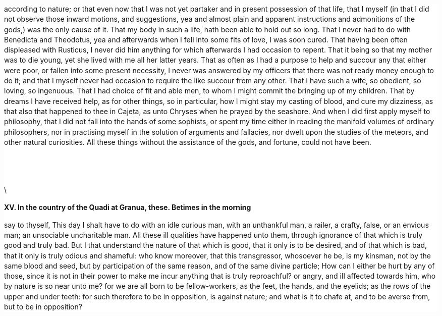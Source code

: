 according to nature; or that even now that I was not yet partaker and in
present possession of that life, that I myself (in that I did not
observe those inward motions, and suggestions, yea and almost plain and
apparent instructions and admonitions of the gods,) was the only cause
of it. That my body in such a life, hath been able to hold out so long.
That I never had to do with Benedicta and Theodotus, yea and afterwards
when I fell into some fits of love, I was soon cured. That having been
often displeased with Rusticus, I never did him anything for which
afterwards I had occasion to repent. That it being so that my mother was
to die young, yet she lived with me all her latter years. That as often
as I had a purpose to help and succour any that either were poor, or
fallen into some present necessity, I never was answered by my officers
that there was not ready money enough to do it; and that I myself never
had occasion to require the like succour from any other. That I have
such a wife, so obedient, so loving, so ingenuous. That I had choice of
fit and able men, to whom I might commit the bringing up of my children.
That by dreams I have received help, as for other things, so in
particular, how I might stay my casting of blood, and cure my dizziness,
as that also that happened to thee in Cajeta, as unto Chryses when he
prayed by the seashore. And when I did first apply myself to philosophy,
that I did not fall into the hands of some sophists, or spent my time
either in reading the manifold volumes of ordinary philosophers, nor in
practising myself in the solution of arguments and fallacies, nor dwelt
upon the studies of the meteors, and other natural curiosities. All
these things without the assistance of the gods, and fortune, could not
have been.

<div>

\
\
\
\

</div>

**XV. In the country of the Quadi at Granua, these. Betimes in the
morning**

say to thyself, This day I shalt have to do with an idle curious man,
with an unthankful man, a railer, a crafty, false, or an envious man; an
unsociable uncharitable man. All these ill qualities have happened unto
them, through ignorance of that which is truly good and truly bad. But I
that understand the nature of that which is good, that it only is to be
desired, and of that which is bad, that it only is truly odious and
shameful: who know moreover, that this transgressor, whosoever he be, is
my kinsman, not by the same blood and seed, but by participation of the
same reason, and of the same divine particle; How can I either be hurt
by any of those, since it is not in their power to make me incur
anything that is truly reproachful? or angry, and ill affected towards
him, who by nature is so near unto me? for we are all born to be
fellow-workers, as the feet, the hands, and the eyelids; as the rows of
the upper and under teeth: for such therefore to be in opposition, is
against nature; and what is it to chafe at, and to be averse from, but
to be in opposition?
